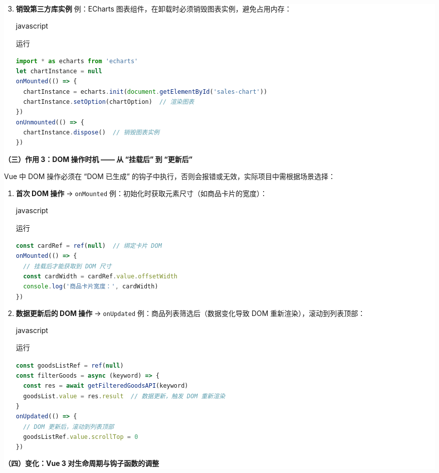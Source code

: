 3. **销毁第三方库实例**
   例：ECharts 图表组件，在卸载时必须销毁图表实例，避免占用内存：

   javascript

   运行

   ```javascript
   import * as echarts from 'echarts'
   let chartInstance = null
   onMounted(() => {
     chartInstance = echarts.init(document.getElementById('sales-chart'))
     chartInstance.setOption(chartOption)  // 渲染图表
   })
   onUnmounted(() => {
     chartInstance.dispose()  // 销毁图表实例
   })
   ```

**（三）作用 3：DOM 操作时机 —— 从 “挂载后” 到 “更新后”**

Vue 中 DOM 操作必须在 “DOM 已生成” 的钩子中执行，否则会报错或无效，实际项目中需根据场景选择：

1. **首次 DOM 操作** → `onMounted`
   例：初始化时获取元素尺寸（如商品卡片的宽度）：

   javascript

   运行

   ```javascript
   const cardRef = ref(null)  // 绑定卡片 DOM
   onMounted(() => {
     // 挂载后才能获取到 DOM 尺寸
     const cardWidth = cardRef.value.offsetWidth
     console.log('商品卡片宽度：', cardWidth)
   })
   ```

2. **数据更新后的 DOM 操作** → `onUpdated`
   例：商品列表筛选后（数据变化导致 DOM 重新渲染），滚动到列表顶部：

   javascript

   运行

   ```javascript
   const goodsListRef = ref(null)
   const filterGoods = async (keyword) => {
     const res = await getFilteredGoodsAPI(keyword)
     goodsList.value = res.result  // 数据更新，触发 DOM 重新渲染
   }
   onUpdated(() => {
     // DOM 更新后，滚动到列表顶部
     goodsListRef.value.scrollTop = 0
   })
   ```

**（四）变化：Vue 3 对生命周期与钩子函数的调整**
